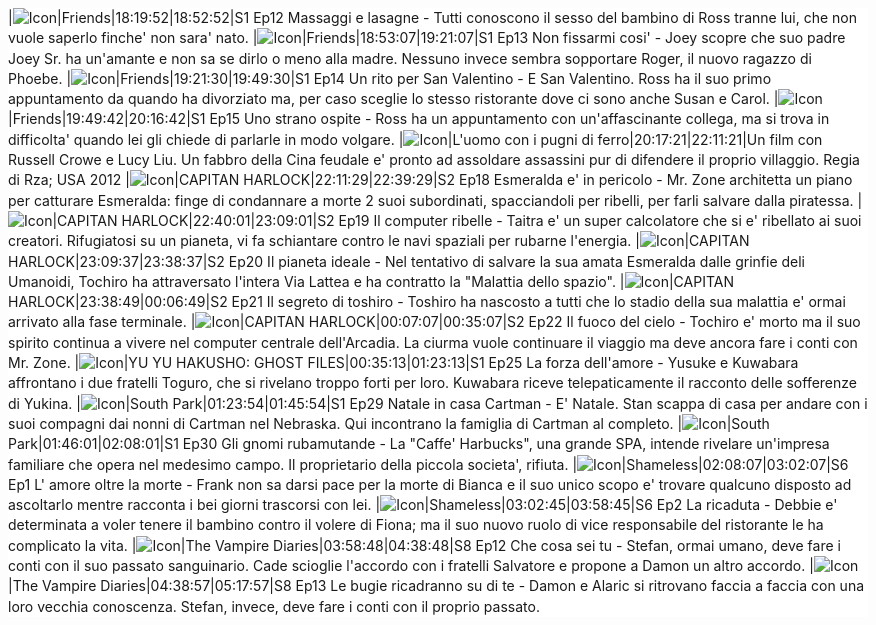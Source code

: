 |![Icon](https://guidatv.sky.it/uuid/e4ea4c42-b06b-4849-bdea-8fde6ddf7c6a/cover?md5ChecksumParam=e75ce184fa3da045d9350c5533801a61)|Friends|18:19:52|18:52:52|S1 Ep12 Massaggi e lasagne - Tutti conoscono il sesso del bambino di Ross tranne lui, che non vuole saperlo finche&#039; non sara&#039; nato.
|![Icon](https://guidatv.sky.it/uuid/88493552-bdd9-48a4-abc3-437e3e813643/cover?md5ChecksumParam=e75ce184fa3da045d9350c5533801a61)|Friends|18:53:07|19:21:07|S1 Ep13 Non fissarmi cosi&#039; - Joey scopre che suo padre Joey Sr. ha un&#039;amante e non sa se dirlo o meno alla madre. Nessuno invece sembra sopportare Roger, il nuovo ragazzo di Phoebe.
|![Icon](https://guidatv.sky.it/uuid/69a5dbd2-b6d8-4ad7-ab85-c6377e30f4c9/cover?md5ChecksumParam=e75ce184fa3da045d9350c5533801a61)|Friends|19:21:30|19:49:30|S1 Ep14 Un rito per San Valentino - E San Valentino. Ross ha il suo primo appuntamento da quando ha divorziato ma, per caso sceglie lo stesso ristorante dove ci sono anche Susan e Carol.
|![Icon](https://guidatv.sky.it/uuid/38184525-3b07-4bf9-8807-e55c6b70b796/cover?md5ChecksumParam=e75ce184fa3da045d9350c5533801a61)|Friends|19:49:42|20:16:42|S1 Ep15 Uno strano ospite - Ross ha un appuntamento con un&#039;affascinante collega, ma si trova in difficolta&#039; quando lei gli chiede di parlarle in modo volgare.
|![Icon](https://guidatv.sky.it/uuid/004245d2-bc28-4bd2-a62e-ed893e6425eb/cover?md5ChecksumParam=8502378d4c81f738c5cee0b97a1fe9fc)|L&#039;uomo con i pugni di ferro|20:17:21|22:11:21|Un film con Russell Crowe e Lucy Liu. Un fabbro della Cina feudale e&#039; pronto ad assoldare assassini pur di difendere il proprio villaggio. Regia di Rza; USA 2012
|![Icon](https://guidatv.sky.it/uuid/f980248f-cbb1-48b8-a8cf-3c46868eead1/cover?md5ChecksumParam=ffe077e8fe415ed80d651ab56d09b5b7)|CAPITAN HARLOCK|22:11:29|22:39:29|S2 Ep18 Esmeralda e&#039; in pericolo - Mr. Zone architetta un piano per catturare Esmeralda: finge di condannare a morte 2 suoi subordinati, spacciandoli per ribelli, per farli salvare dalla piratessa.
|![Icon](https://guidatv.sky.it/uuid/07b68247-e039-47a5-88d8-09df33c8f82d/cover?md5ChecksumParam=ffe077e8fe415ed80d651ab56d09b5b7)|CAPITAN HARLOCK|22:40:01|23:09:01|S2 Ep19 Il computer ribelle - Taitra e&#039; un super calcolatore che si e&#039; ribellato ai suoi creatori. Rifugiatosi su un pianeta, vi fa schiantare contro le navi spaziali per rubarne l&#039;energia.
|![Icon](https://guidatv.sky.it/uuid/dfe5cad3-3325-4193-b3e8-e1758b5b1c8e/cover?md5ChecksumParam=ffe077e8fe415ed80d651ab56d09b5b7)|CAPITAN HARLOCK|23:09:37|23:38:37|S2 Ep20 Il pianeta ideale - Nel tentativo di salvare la sua amata Esmeralda dalle grinfie deli Umanoidi, Tochiro ha attraversato l&#039;intera Via Lattea e ha contratto la &quot;Malattia dello spazio&quot;.
|![Icon](https://guidatv.sky.it/uuid/4985efe8-89cf-4558-a406-fcfa6af3270f/cover?md5ChecksumParam=ffe077e8fe415ed80d651ab56d09b5b7)|CAPITAN HARLOCK|23:38:49|00:06:49|S2 Ep21 Il segreto di toshiro - Toshiro ha nascosto a tutti che lo stadio della sua malattia e&#039; ormai arrivato alla fase terminale.
|![Icon](https://guidatv.sky.it/uuid/933a13fb-9ac6-4c9a-9ef1-27349282f1ae/cover?md5ChecksumParam=ffe077e8fe415ed80d651ab56d09b5b7)|CAPITAN HARLOCK|00:07:07|00:35:07|S2 Ep22 Il fuoco del cielo - Tochiro e&#039; morto ma il suo spirito continua a vivere nel computer centrale dell&#039;Arcadia. La ciurma vuole continuare il viaggio ma deve ancora fare i conti con Mr. Zone.
|![Icon](https://guidatv.sky.it/uuid/311a649c-9f0d-400e-8081-8d04b80b2ebc/cover?md5ChecksumParam=d35b0f24b98f2b03e13aa8062b089436)|YU YU HAKUSHO: GHOST FILES|00:35:13|01:23:13|S1 Ep25 La forza dell&#039;amore - Yusuke e Kuwabara affrontano i due fratelli Toguro, che si rivelano troppo forti per loro. Kuwabara riceve telepaticamente il racconto delle sofferenze di Yukina.
|![Icon](https://guidatv.sky.it/uuid/04b670fc-bf52-4c6a-a96f-6b967b9a3f15/cover?md5ChecksumParam=068cd2a13f94fe68ff133981d5defa79)|South Park|01:23:54|01:45:54|S1 Ep29 Natale in casa Cartman - E&#039; Natale. Stan scappa di casa per andare con i suoi compagni dai nonni di Cartman nel Nebraska. Qui incontrano la famiglia di Cartman al completo.
|![Icon](https://guidatv.sky.it/uuid/23b4ed23-1aa1-4d76-a803-e1f001df6c72/cover?md5ChecksumParam=068cd2a13f94fe68ff133981d5defa79)|South Park|01:46:01|02:08:01|S1 Ep30 Gli gnomi rubamutande - La &quot;Caffe&#039; Harbucks&quot;, una grande SPA, intende rivelare un&#039;impresa familiare che opera nel medesimo campo. Il proprietario della piccola societa&#039;, rifiuta.
|![Icon](https://guidatv.sky.it/uuid/0df8763c-bd06-4e49-ab0b-c4ca7dda97f8/cover?md5ChecksumParam=83bfa0b5f9282383486e8a4c3f492e07)|Shameless|02:08:07|03:02:07|S6 Ep1 L&#039; amore oltre la morte - Frank non sa darsi pace per la morte di Bianca e il suo unico scopo e&#039; trovare qualcuno disposto ad ascoltarlo mentre racconta i bei giorni trascorsi con lei.
|![Icon](https://guidatv.sky.it/uuid/2de76e74-7171-49fd-8bc2-051c32de3999/cover?md5ChecksumParam=83bfa0b5f9282383486e8a4c3f492e07)|Shameless|03:02:45|03:58:45|S6 Ep2 La ricaduta - Debbie e&#039; determinata a voler tenere il bambino contro il volere di Fiona; ma il suo nuovo ruolo di vice responsabile del ristorante le ha complicato la vita.
|![Icon](https://guidatv.sky.it/uuid/75531c40-48a6-439a-8903-878d3483dc70/cover?md5ChecksumParam=7b79cf48a9bb04630e8998f92e29c295)|The Vampire Diaries|03:58:48|04:38:48|S8 Ep12 Che cosa sei tu - Stefan, ormai umano, deve fare i conti con il suo passato sanguinario. Cade scioglie l&#039;accordo con i fratelli Salvatore e propone a Damon un altro accordo.
|![Icon](https://guidatv.sky.it/uuid/528ebb83-f68c-4d2a-86d9-9dc97d37bf94/cover?md5ChecksumParam=7b79cf48a9bb04630e8998f92e29c295)|The Vampire Diaries|04:38:57|05:17:57|S8 Ep13 Le bugie ricadranno su di te - Damon e Alaric si ritrovano faccia a faccia con una loro vecchia conoscenza. Stefan, invece, deve fare i conti con il proprio passato.